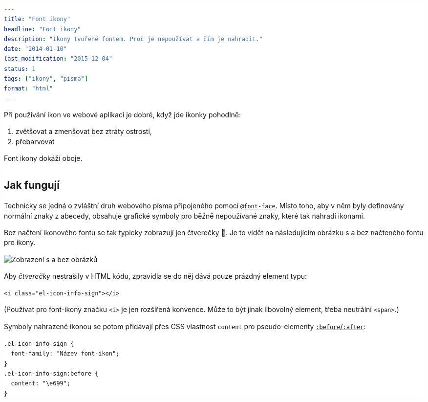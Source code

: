 ```yaml
---
title: "Font ikony"
headline: "Font ikony"
description: "Ikony tvořené fontem. Proč je nepoužívat a čím je nahradit."
date: "2014-01-10"
last_modification: "2015-12-04"
status: 1
tags: ["ikony", "pisma"]
format: "html"
---
```


<p>Při používání ikon ve webové aplikaci je dobré, když jde ikonky pohodlně:</p>

<ol>
  <li>zvětšovat a zmenšovat bez ztráty ostrosti,</li>
  <li>přebarvovat</li>
</ol>

<p>Font ikony dokáží oboje.</p>



<h2 id="jak">Jak fungují</h2>

<p>Technicky se jedná o zvláštní druh webového písma připojeného pomocí <a href="/font-face"><code>@font-face</code></a>. Místo toho, aby v něm byly definovány normální znaky z abecedy, obsahuje grafické symboly pro běžně nepoužívané znaky, které tak nahradí ikonami.</p>

<p>Bez načtení ikonového fontu se tak typicky zobrazují jen čtverečky . Je to vidět na následujícím obrázku s a bez načteného fontu pro ikony.</p>

<p><img src="/files/font-ikony/ikonky.png" alt="Zobrazení s a bez obrázků" class="border"></p>
















<p>Aby <i>čtverečky</i> nestrašily v HTML kódu, zpravidla se do něj dává pouze prázdný element typu:</p>

<pre><code>&lt;i class="el-icon-info-sign">&lt;/i></code></pre>



<p>(Používat pro font-ikony značku <code>&lt;i></code> je jen rozšířená konvence. Může to být jinak libovolný element, třeba neutrální <code>&lt;span></code>.)</p>

<p>Symboly nahrazené ikonou se potom přidávají přes CSS vlastnost <code>content</code> pro pseudo-elementy <a href="/content-attr"><code>:before</code>/<code>:after</code></a>:</p>

<pre><code>.el-icon-info-sign {
  font-family: "Název font-ikon";
}
.el-icon-info-sign:before {
  content: "\e699";
}</code></pre>
